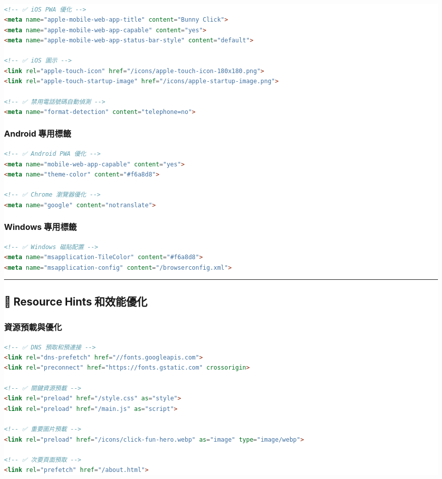 ```html
<!-- ✅ iOS PWA 優化 -->
<meta name="apple-mobile-web-app-title" content="Bunny Click">
<meta name="apple-mobile-web-app-capable" content="yes">
<meta name="apple-mobile-web-app-status-bar-style" content="default">

<!-- ✅ iOS 圖示 -->
<link rel="apple-touch-icon" href="/icons/apple-touch-icon-180x180.png">
<link rel="apple-touch-startup-image" href="/icons/apple-startup-image.png">

<!-- ✅ 禁用電話號碼自動偵測 -->
<meta name="format-detection" content="telephone=no">
```

### Android 專用標籤

```html
<!-- ✅ Android PWA 優化 -->
<meta name="mobile-web-app-capable" content="yes">
<meta name="theme-color" content="#f6a8d8">

<!-- ✅ Chrome 瀏覽器優化 -->
<meta name="google" content="notranslate">
```

### Windows 專用標籤

```html
<!-- ✅ Windows 磁貼配置 -->
<meta name="msapplication-TileColor" content="#f6a8d8">
<meta name="msapplication-config" content="/browserconfig.xml">
```

---

## 🔗 Resource Hints 和效能優化

### 資源預載與優化

```html
<!-- ✅ DNS 預取和預連接 -->
<link rel="dns-prefetch" href="//fonts.googleapis.com">
<link rel="preconnect" href="https://fonts.gstatic.com" crossorigin>

<!-- ✅ 關鍵資源預載 -->
<link rel="preload" href="/style.css" as="style">
<link rel="preload" href="/main.js" as="script">

<!-- ✅ 重要圖片預載 -->
<link rel="preload" href="/icons/click-fun-hero.webp" as="image" type="image/webp">

<!-- ✅ 次要頁面預取 -->
<link rel="prefetch" href="/about.html">
```
